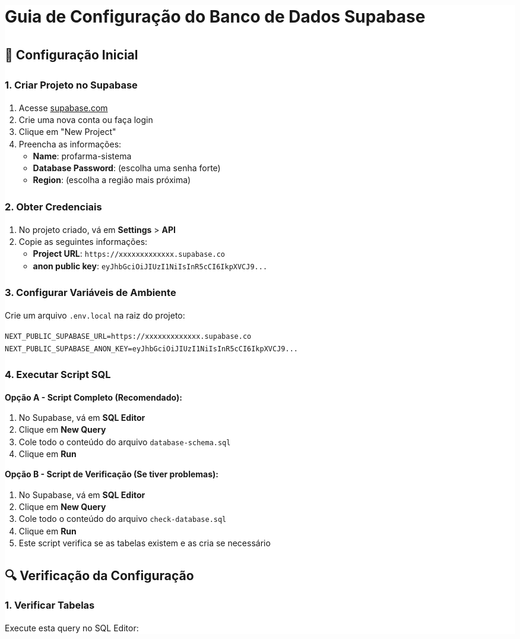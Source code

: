 # Guia de Configuração do Banco de Dados Supabase

## 🔧 Configuração Inicial

### 1. Criar Projeto no Supabase

1. Acesse [supabase.com](https://supabase.com)
2. Crie uma nova conta ou faça login
3. Clique em "New Project"
4. Preencha as informações:
   - **Name**: profarma-sistema
   - **Database Password**: (escolha uma senha forte)
   - **Region**: (escolha a região mais próxima)

### 2. Obter Credenciais

1. No projeto criado, vá em **Settings** > **API**
2. Copie as seguintes informações:
   - **Project URL**: `https://xxxxxxxxxxxxx.supabase.co`
   - **anon public key**: `eyJhbGciOiJIUzI1NiIsInR5cCI6IkpXVCJ9...`

### 3. Configurar Variáveis de Ambiente

Crie um arquivo `.env.local` na raiz do projeto:

```env
NEXT_PUBLIC_SUPABASE_URL=https://xxxxxxxxxxxxx.supabase.co
NEXT_PUBLIC_SUPABASE_ANON_KEY=eyJhbGciOiJIUzI1NiIsInR5cCI6IkpXVCJ9...
```

### 4. Executar Script SQL

**Opção A - Script Completo (Recomendado):**
1. No Supabase, vá em **SQL Editor**
2. Clique em **New Query**
3. Cole todo o conteúdo do arquivo `database-schema.sql`
4. Clique em **Run**

**Opção B - Script de Verificação (Se tiver problemas):**
1. No Supabase, vá em **SQL Editor**
2. Clique em **New Query**
3. Cole todo o conteúdo do arquivo `check-database.sql`
4. Clique em **Run**
5. Este script verifica se as tabelas existem e as cria se necessário

## 🔍 Verificação da Configuração

### 1. Verificar Tabelas

Execute esta query no SQL Editor:
